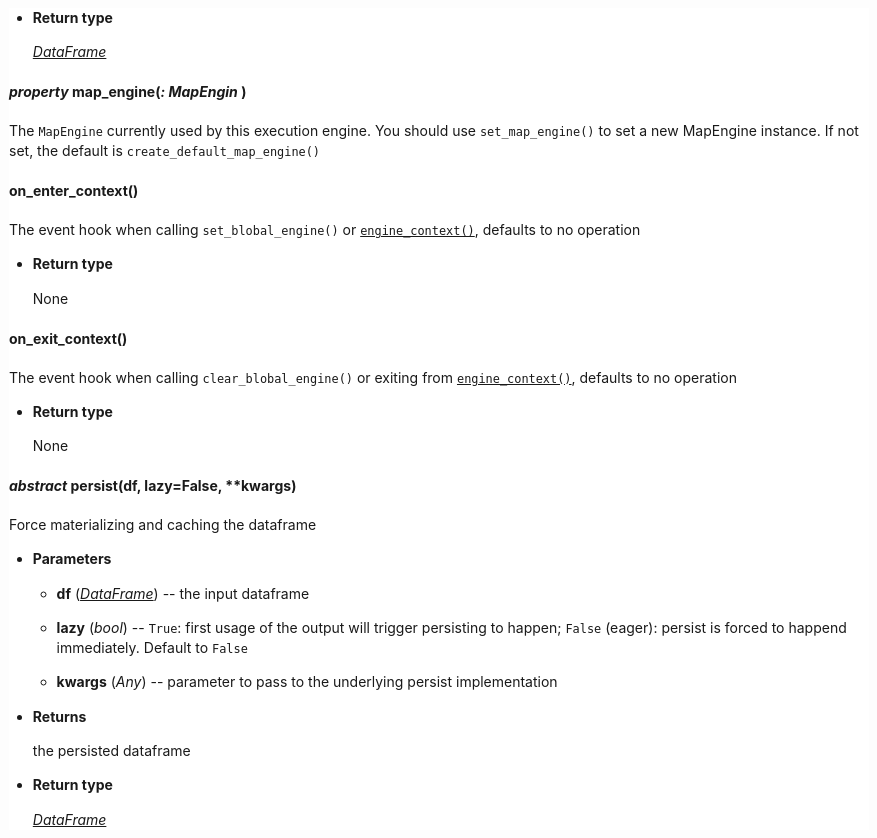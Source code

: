 
* **Return type**

    [*DataFrame*](fugue.dataframe.md#fugue.dataframe.dataframe.DataFrame)



#### _property_ map_engine(_: MapEngin_ )
The `MapEngine` currently used by this execution engine.
You should use `set_map_engine()` to set a new MapEngine
instance. If not set, the default is `create_default_map_engine()`


#### on_enter_context()
The event hook when calling `set_blobal_engine()` or
[`engine_context()`](../top_api.md#fugue.api.engine_context), defaults to no operation


* **Return type**

    None



#### on_exit_context()
The event hook when calling `clear_blobal_engine()` or
exiting from [`engine_context()`](../top_api.md#fugue.api.engine_context), defaults to no operation


* **Return type**

    None



#### _abstract_ persist(df, lazy=False, \*\*kwargs)
Force materializing and caching the dataframe


* **Parameters**

    
    * **df** ([*DataFrame*](fugue.dataframe.md#fugue.dataframe.dataframe.DataFrame)) -- the input dataframe


    * **lazy** (*bool*) -- `True`: first usage of the output will trigger persisting
    to happen; `False` (eager): persist is forced to happend immediately.
    Default to `False`


    * **kwargs** (*Any*) -- parameter to pass to the underlying persist implementation



* **Returns**

    the persisted dataframe



* **Return type**

    [*DataFrame*](fugue.dataframe.md#fugue.dataframe.dataframe.DataFrame)

